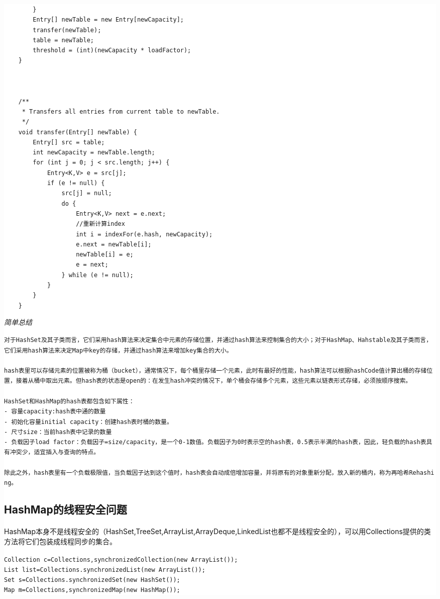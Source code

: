 ```
        }
        Entry[] newTable = new Entry[newCapacity];
        transfer(newTable);
        table = newTable;
        threshold = (int)(newCapacity * loadFactor);
    }

 

    /**
     * Transfers all entries from current table to newTable.
     */
    void transfer(Entry[] newTable) {
        Entry[] src = table;
        int newCapacity = newTable.length;
        for (int j = 0; j < src.length; j++) {
            Entry<K,V> e = src[j];
            if (e != null) {
                src[j] = null;
                do {
                    Entry<K,V> next = e.next;
                    //重新计算index
                    int i = indexFor(e.hash, newCapacity);
                    e.next = newTable[i];
                    newTable[i] = e;
                    e = next;
                } while (e != null);
            }
        }
    }
```

*简单总结*

    对于HashSet及其子类而言，它们采用hash算法来决定集合中元素的存储位置，并通过hash算法来控制集合的大小；对于HashMap、Hahstable及其子类而言，它们采用hash算法来决定Map中key的存储，并通过hash算法来增加key集合的大小。

    hash表里可以存储元素的位置被称为桶（bucket），通常情况下，每个桶里存储一个元素，此时有最好的性能，hash算法可以根据hashCode值计算出桶的存储位置，接着从桶中取出元素。但hash表的状态是open的：在发生hash冲突的情况下，单个桶会存储多个元素，这些元素以链表形式存储，必须按顺序搜索。

    HashSet和HashMap的hash表都包含如下属性：
    - 容量capacity:hash表中通的数量
    - 初始化容量initial capacity：创建hash表时桶的数量。
    - 尺寸size：当前hash表中记录的数量
    - 负载因子load factor：负载因子=size/capacity，是一个0-1数值。负载因子为0时表示空的hash表，0.5表示半满的hash表，因此，轻负载的hash表具有冲突少，适宜插入与查询的特点。

    除此之外，hash表里有一个负载极限值，当负载因子达到这个值时，hash表会自动成倍增加容量，并将原有的对象重新分配，放入新的桶内，称为再哈希Rehashing。

## HashMap的线程安全问题

HashMap本身不是线程安全的（HashSet,TreeSet,ArrayList,ArrayDeque,LinkedList也都不是线程安全的），可以用Collections提供的类方法将它们包装成线程同步的集合。

```
Collection c=Collections,synchronizedCollection(new ArrayList());
List list=Collections.synchronizedList(new ArrayList());
Set s=Collections.synchronizedSet(new HashSet());
Map m=Collections,synchronizedMap(new HashMap());
```


